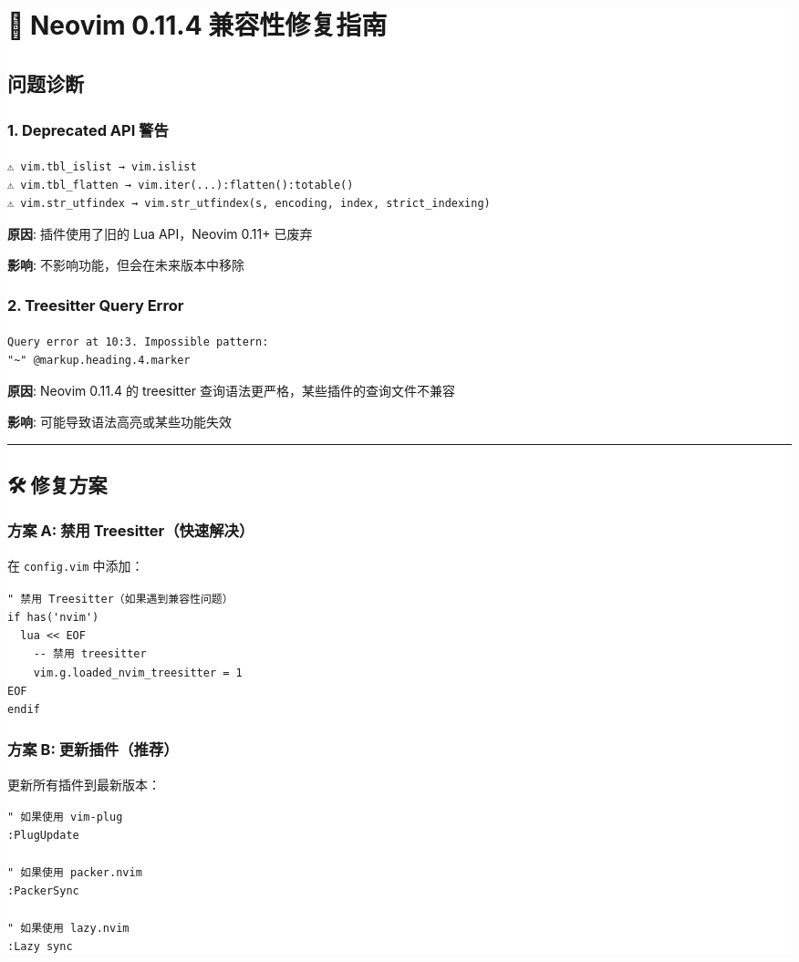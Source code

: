 # 🔧 Neovim 0.11.4 兼容性修复指南

## 问题诊断

### 1. Deprecated API 警告
```
⚠️ vim.tbl_islist → vim.islist
⚠️ vim.tbl_flatten → vim.iter(...):flatten():totable()
⚠️ vim.str_utfindex → vim.str_utfindex(s, encoding, index, strict_indexing)
```

**原因**: 插件使用了旧的 Lua API，Neovim 0.11+ 已废弃

**影响**: 不影响功能，但会在未来版本中移除

### 2. Treesitter Query Error
```
Query error at 10:3. Impossible pattern:
"~" @markup.heading.4.marker
```

**原因**: Neovim 0.11.4 的 treesitter 查询语法更严格，某些插件的查询文件不兼容

**影响**: 可能导致语法高亮或某些功能失效

---

## 🛠️ 修复方案

### 方案 A: 禁用 Treesitter（快速解决）

在 `config.vim` 中添加：

```vim
" 禁用 Treesitter（如果遇到兼容性问题）
if has('nvim')
  lua << EOF
    -- 禁用 treesitter
    vim.g.loaded_nvim_treesitter = 1
EOF
endif
```

### 方案 B: 更新插件（推荐）

更新所有插件到最新版本：

```vim
" 如果使用 vim-plug
:PlugUpdate

" 如果使用 packer.nvim
:PackerSync

" 如果使用 lazy.nvim
:Lazy sync
```
